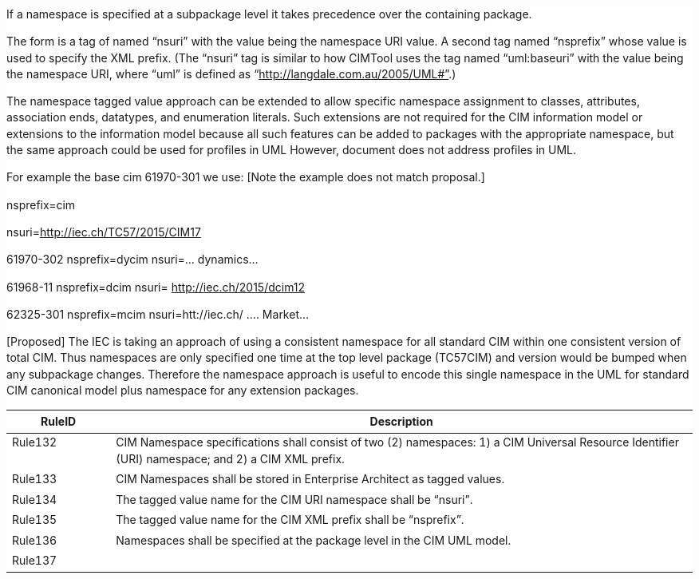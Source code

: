 If a namespace is specified at a subpackage level it takes precedence over the containing package.

The form is a tag of named “nsuri” with the value being the namespace URI value. A second tag named “nsprefix” whose value is used to specify the XML prefix. (The “nsuri” tag is similar to how CIMTool uses the tag named “uml:baseuri” with the value being the namespace URI, where “uml” is defined as “http://langdale.com.au/2005/UML#”.)

The namespace tagged value approach can be extended to allow specific namespace assignment to classes, attributes, association ends, datatypes, and enumeration literals. Such extensions are not required for the CIM information model or extensions to the information model because all such features can be added to packages with the appropriate namespace, but the same approach could be used for profiles in UML However, document does not address profiles in UML.

For example the base cim 61970-301 we use: \[Note the example does not match proposal.\]

nsprefix=cim

nsuri=http://iec.ch/TC57/2015/CIM17

61970-302 nsprefix=dycim nsuri=… dynamics…

61968-11 nsprefix=dcim nsuri= <http://iec.ch/2015/dcim12>

62325-301 nsprefix=mcim nsuri=htt://iec.ch/ …. Market…

\[Proposed\] The IEC is taking an approach of using a consistent namespace for all standard CIM within one consistent version of total CIM. Thus namespaces are only specified one time at the top level package (TC57CIM) and version would be bumped when any subpackage changes. Therefore the namespace approach is useful to encode this single namespace in the UML for standard CIM canonical model plus namespace for any extension packages.

<table>
<colgroup>
<col style="width: 15%" />
<col style="width: 84%" />
</colgroup>
<thead>
<tr class="header">
<th><strong>RuleID</strong></th>
<th><strong>Description</strong></th>
</tr>
</thead>
<tbody>
<tr class="odd">
<td>Rule132</td>
<td>CIM Namespace specifications shall consist of two (2) namespaces: 1) a CIM Universal Resource Identifier (URI) namespace; and 2) a CIM XML prefix.</td>
</tr>
<tr class="even">
<td>Rule133</td>
<td>CIM Namespaces shall be stored in Enterprise Architect as tagged values.</td>
</tr>
<tr class="odd">
<td>Rule134</td>
<td>The tagged value name for the CIM URI namespace shall be “nsuri”.</td>
</tr>
<tr class="even">
<td>Rule135</td>
<td>The tagged value name for the CIM XML prefix shall be “nsprefix”.</td>
</tr>
<tr class="odd">
<td>Rule136</td>
<td>Namespaces shall be specified at the package level in the CIM UML model.</td>
</tr>
<tr class="even">
<td>Rule137</td>